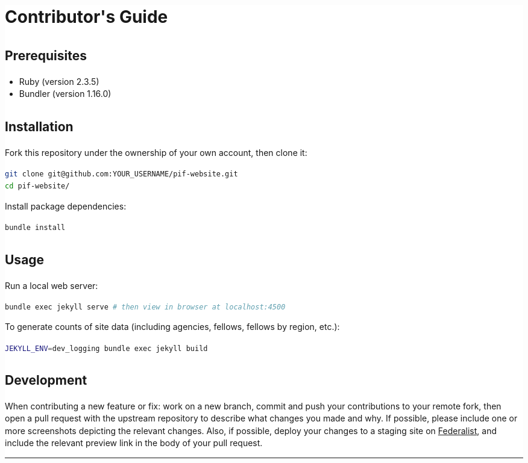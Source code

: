 # Contributor's Guide

## Prerequisites

  + Ruby (version 2.3.5)
  + Bundler (version 1.16.0)

## Installation

Fork this repository under the ownership of your own account, then clone it:

```sh
git clone git@github.com:YOUR_USERNAME/pif-website.git
cd pif-website/
```

Install package dependencies:

```sh
bundle install
```

## Usage

Run a local web server:

```sh
bundle exec jekyll serve # then view in browser at localhost:4500
```

To generate counts of site data (including agencies, fellows, fellows by region, etc.):

```sh
JEKYLL_ENV=dev_logging bundle exec jekyll build
```

## Development

When contributing a new feature or fix: work on a new branch, commit and push your contributions to your remote fork, then open a pull request with the upstream repository to describe what changes you made and why. If possible, please include one or more screenshots depicting the relevant changes. Also, if possible, deploy your changes to a staging site on [Federalist](https://federalist.18f.gov), and include the relevant preview link in the body of your pull request.














<hr>

